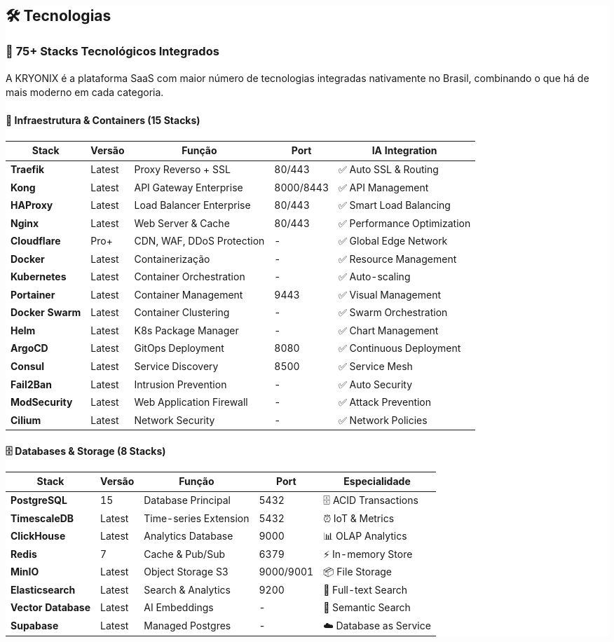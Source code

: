 ## 🛠️ Tecnologias

### 🎯 **75+ Stacks Tecnológicos Integrados**

A KRYONIX é a plataforma SaaS com maior número de tecnologias integradas nativamente no Brasil, combinando o que há de mais moderno em cada categoria.

#### 🚀 **Infraestrutura & Containers (15 Stacks)**
| Stack | Versão | Função | Port | IA Integration |
|-------|--------|--------|------|----------------|
| **Traefik** | Latest | Proxy Reverso + SSL | 80/443 | ✅ Auto SSL & Routing |
| **Kong** | Latest | API Gateway Enterprise | 8000/8443 | ✅ API Management |
| **HAProxy** | Latest | Load Balancer Enterprise | 80/443 | ✅ Smart Load Balancing |
| **Nginx** | Latest | Web Server & Cache | 80/443 | ✅ Performance Optimization |
| **Cloudflare** | Pro+ | CDN, WAF, DDoS Protection | - | ✅ Global Edge Network |
| **Docker** | Latest | Containerização | - | ✅ Resource Management |
| **Kubernetes** | Latest | Container Orchestration | - | ✅ Auto-scaling |
| **Portainer** | Latest | Container Management | 9443 | ✅ Visual Management |
| **Docker Swarm** | Latest | Container Clustering | - | ✅ Swarm Orchestration |
| **Helm** | Latest | K8s Package Manager | - | ✅ Chart Management |
| **ArgoCD** | Latest | GitOps Deployment | 8080 | ✅ Continuous Deployment |
| **Consul** | Latest | Service Discovery | 8500 | ✅ Service Mesh |
| **Fail2Ban** | Latest | Intrusion Prevention | - | ✅ Auto Security |
| **ModSecurity** | Latest | Web Application Firewall | - | ✅ Attack Prevention |
| **Cilium** | Latest | Network Security | - | ✅ Network Policies |

#### 🗄️ **Databases & Storage (8 Stacks)**
| Stack | Versão | Função | Port | Especialidade |
|-------|--------|--------|------|---------------|
| **PostgreSQL** | 15 | Database Principal | 5432 | 🗄️ ACID Transactions |
| **TimescaleDB** | Latest | Time-series Extension | 5432 | ⏰ IoT & Metrics |
| **ClickHouse** | Latest | Analytics Database | 9000 | 📊 OLAP Analytics |
| **Redis** | 7 | Cache & Pub/Sub | 6379 | ⚡ In-memory Store |
| **MinIO** | Latest | Object Storage S3 | 9000/9001 | 📦 File Storage |
| **Elasticsearch** | Latest | Search & Analytics | 9200 | 🔎 Full-text Search |
| **Vector Database** | Latest | AI Embeddings | - | 🧠 Semantic Search |
| **Supabase** | Latest | Managed Postgres | - | ☁️ Database as Service |
